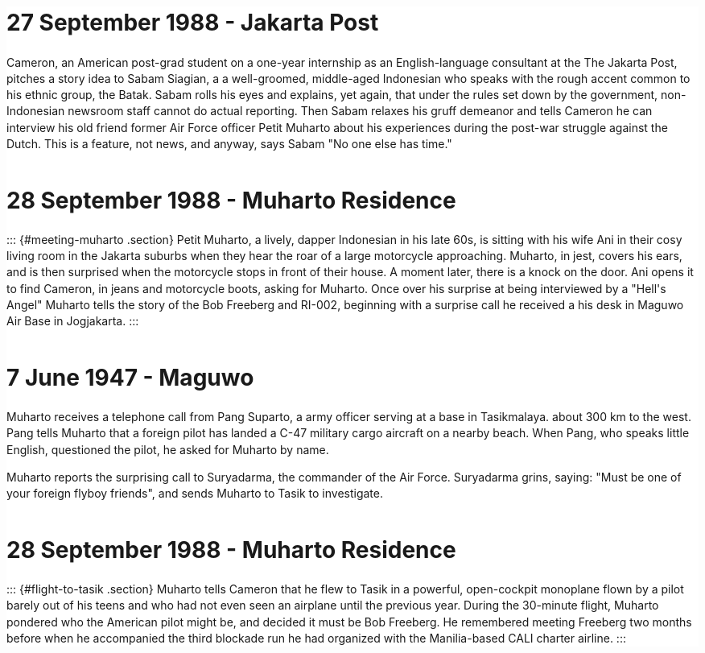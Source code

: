 27 September 1988 - Jakarta Post
================================

Cameron, an American post-grad student on a one-year internship as an
English-language consultant at the The Jakarta Post, pitches a story
idea to Sabam Siagian, a a well-groomed, middle-aged Indonesian who
speaks with the rough accent common to his ethnic group, the Batak.
Sabam rolls his eyes and explains, yet again, that under the rules set
down by the government, non-Indonesian newsroom staff cannot do actual
reporting. Then Sabam relaxes his gruff demeanor and tells Cameron he
can interview his old friend former Air Force officer Petit Muharto
about his experiences during the post-war struggle against the Dutch.
This is a feature, not news, and anyway, says Sabam "No one else has
time."

28 September 1988 - Muharto Residence
=====================================

::: {#meeting-muharto .section}
Petit Muharto, a lively, dapper Indonesian in his late 60s, is sitting
with his wife Ani in their cosy living room in the Jakarta suburbs when
they hear the roar of a large motorcycle approaching. Muharto, in jest,
covers his ears, and is then surprised when the motorcycle stops in
front of their house. A moment later, there is a knock on the door. Ani
opens it to find Cameron, in jeans and motorcycle boots, asking for
Muharto. Once over his surprise at being interviewed by a "Hell's Angel"
Muharto tells the story of the Bob Freeberg and RI-002, beginning with a
surprise call he received a his desk in Maguwo Air Base in Jogjakarta.
:::

7 June 1947 - Maguwo
====================

Muharto receives a telephone call from Pang Suparto, a army officer
serving at a base in Tasikmalaya. about 300 km to the west. Pang tells
Muharto that a foreign pilot has landed a C-47 military cargo aircraft
on a nearby beach. When Pang, who speaks little English, questioned the
pilot, he asked for Muharto by name.

Muharto reports the surprising call to Suryadarma, the commander of the
Air Force. Suryadarma grins, saying: "Must be one of your foreign flyboy
friends", and sends Muharto to Tasik to investigate.

28 September 1988 - Muharto Residence
=====================================

::: {#flight-to-tasik .section}
Muharto tells Cameron that he flew to Tasik in a powerful, open-cockpit
monoplane flown by a pilot barely out of his teens and who had not even
seen an airplane until the previous year. During the 30-minute flight,
Muharto pondered who the American pilot might be, and decided it must be
Bob Freeberg. He remembered meeting Freeberg two months before when he
accompanied the third blockade run he had organized with the
Manilia-based CALI charter airline.
:::

